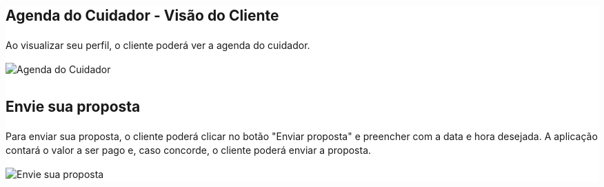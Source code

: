 ## Agenda do Cuidador - Visão do Cliente

Ao visualizar seu perfil, o cliente poderá ver a agenda do cuidador.

![Agenda do Cuidador](https://github.com/ICEI-PUC-Minas-PMV-ADS/pmv-ads-2024-1-e4-proj-infra-t1-2care/assets/12260321/1e6d607c-5293-40a0-8d9a-96d29a7ce4d4)

## Envie sua proposta

Para enviar sua proposta, o cliente poderá clicar no botão "Enviar proposta" e preencher com a data e hora desejada. A aplicação contará o valor a ser pago e, caso concorde, o cliente poderá enviar a proposta.

![Envie sua proposta](https://github.com/ICEI-PUC-Minas-PMV-ADS/pmv-ads-2024-1-e4-proj-infra-t1-2care/assets/12260321/bfa6f1f7-00a0-4144-9e92-ca14a1e4fdf8)



